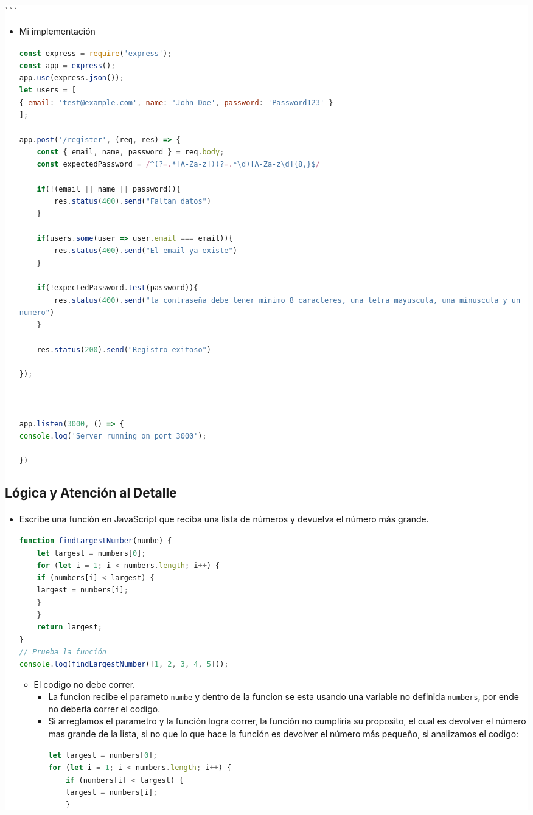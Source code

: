    ```
- Mi implementación
    ```javascript
    const express = require('express');
    const app = express();
    app.use(express.json());
    let users = [
    { email: 'test@example.com', name: 'John Doe', password: 'Password123' }
    ];

    app.post('/register', (req, res) => {
        const { email, name, password } = req.body;
        const expectedPassword = /^(?=.*[A-Za-z])(?=.*\d)[A-Za-z\d]{8,}$/
        
        if(!(email || name || password)){
            res.status(400).send("Faltan datos")
        }

        if(users.some(user => user.email === email)){
            res.status(400).send("El email ya existe")
        }

        if(!expectedPassword.test(password)){
            res.status(400).send("la contraseña debe tener minimo 8 caracteres, una letra mayuscula, una minuscula y un numero")
        }

        res.status(200).send("Registro exitoso")

    });



    app.listen(3000, () => {
    console.log('Server running on port 3000');

    })
    ```

## Lógica y Atención al Detalle
- Escribe una función en JavaScript que reciba una lista de números y devuelva el número más grande.

    ```javascript
    function findLargestNumber(numbe) {
        let largest = numbers[0];
        for (let i = 1; i < numbers.length; i++) {
        if (numbers[i] < largest) {
        largest = numbers[i];
        }
        }
        return largest;
    }
    // Prueba la función
    console.log(findLargestNumber([1, 2, 3, 4, 5]));
    ```
    - El codigo no debe correr. 
        - La funcion recibe el parameto `numbe` y dentro de la funcion se esta usando una variable no definida `numbers`, por ende no debería correr el codigo.
        - Si arreglamos el parametro y la función logra correr, la función no cumpliría su proposito, el cual es devolver el número mas grande de la lista, si no que lo que hace la función es devolver el número más pequeño, si analizamos el codigo: 
            ```javascript
            let largest = numbers[0];
            for (let i = 1; i < numbers.length; i++) {
                if (numbers[i] < largest) {
                largest = numbers[i];
                }